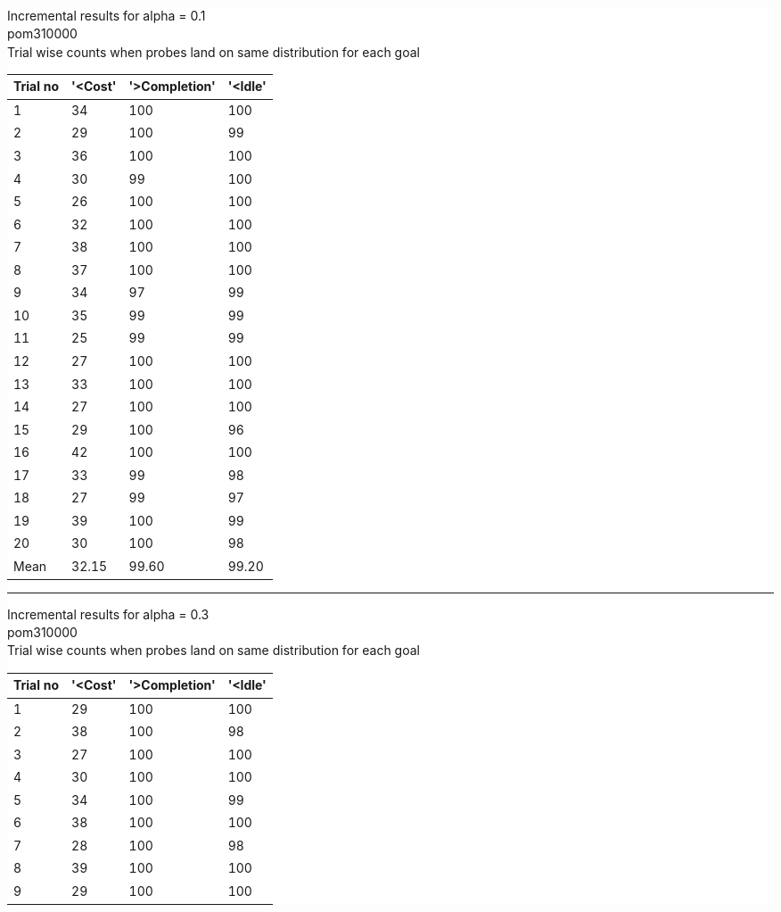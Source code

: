 Incremental results for alpha = 0.1\
pom310000\
Trial wise counts when probes land on same distribution for each goal

|Trial no|'<Cost'|'>Completion'|'<Idle'|
|---|---|---|---|
|1|34|100|100|
|2|29|100|99|
|3|36|100|100|
|4|30|99|100|
|5|26|100|100|
|6|32|100|100|
|7|38|100|100|
|8|37|100|100|
|9|34|97|99|
|10|35|99|99|
|11|25|99|99|
|12|27|100|100|
|13|33|100|100|
|14|27|100|100|
|15|29|100|96|
|16|42|100|100|
|17|33|99|98|
|18|27|99|97|
|19|39|100|99|
|20|30|100|98|
|Mean|32.15|99.60|99.20|
--------------------------------------------------
Incremental results for alpha = 0.3\
pom310000\
Trial wise counts when probes land on same distribution for each goal

|Trial no|'<Cost'|'>Completion'|'<Idle'|
|---|---|---|---|
|1|29|100|100|
|2|38|100|98|
|3|27|100|100|
|4|30|100|100|
|5|34|100|99|
|6|38|100|100|
|7|28|100|98|
|8|39|100|100|
|9|29|100|100|